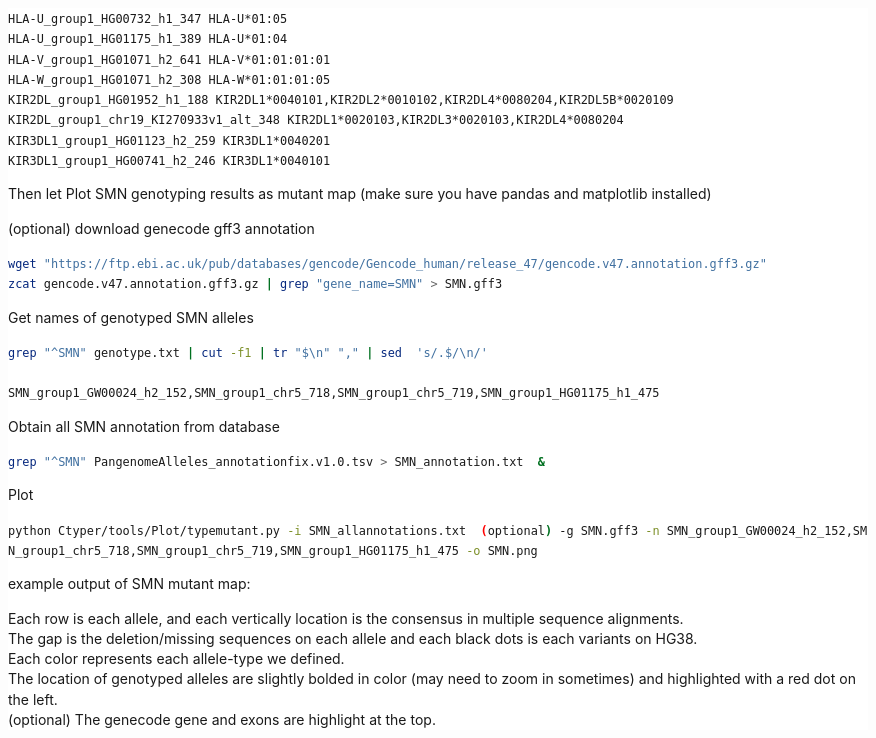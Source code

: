 ```
HLA-U_group1_HG00732_h1_347 HLA-U*01:05
HLA-U_group1_HG01175_h1_389 HLA-U*01:04
HLA-V_group1_HG01071_h2_641 HLA-V*01:01:01:01
HLA-W_group1_HG01071_h2_308 HLA-W*01:01:01:05
KIR2DL_group1_HG01952_h1_188 KIR2DL1*0040101,KIR2DL2*0010102,KIR2DL4*0080204,KIR2DL5B*0020109
KIR2DL_group1_chr19_KI270933v1_alt_348 KIR2DL1*0020103,KIR2DL3*0020103,KIR2DL4*0080204
KIR3DL1_group1_HG01123_h2_259 KIR3DL1*0040201
KIR3DL1_group1_HG00741_h2_246 KIR3DL1*0040101
```

Then let Plot SMN genotyping results as mutant map (make sure you have pandas and matplotlib installed)

(optional) download genecode gff3 annotation
```bash
wget "https://ftp.ebi.ac.uk/pub/databases/gencode/Gencode_human/release_47/gencode.v47.annotation.gff3.gz"
zcat gencode.v47.annotation.gff3.gz | grep "gene_name=SMN" > SMN.gff3
```

Get names of genotyped SMN alleles
```bash
grep "^SMN" genotype.txt | cut -f1 | tr "$\n" "," | sed  's/.$/\n/'

SMN_group1_GW00024_h2_152,SMN_group1_chr5_718,SMN_group1_chr5_719,SMN_group1_HG01175_h1_475
```


Obtain all SMN annotation from database
```bash
grep "^SMN" PangenomeAlleles_annotationfix.v1.0.tsv > SMN_annotation.txt  &
```

Plot 
```bash
python Ctyper/tools/Plot/typemutant.py -i SMN_allannotations.txt  (optional) -g SMN.gff3 -n SMN_group1_GW00024_h2_152,SMN_group1_chr5_718,SMN_group1_chr5_719,SMN_group1_HG01175_h1_475 -o SMN.png
```

example output of SMN mutant map: 

Each row is each allele, and each vertically location is the consensus in multiple sequence alignments.  
The gap is the deletion/missing sequences on each allele and each black dots is each variants on HG38.  
Each color represents each allele-type we defined.  
The location of genotyped alleles are slightly bolded in color (may need to zoom in sometimes) and highlighted with a red dot on the left.  
(optional) The genecode gene and exons are highlight at the top.
